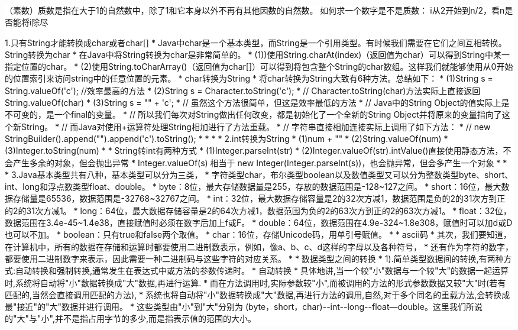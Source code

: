 

（素数）质数是指在大于1的自然数中，除了1和它本身以外不再有其他因数的自然数。
如何求一个数字是不是质数：
i从2开始到n/2，看n是否能将i除尽


1.只有String才能转换成char或者char[]
     * Java中char是一个基本类型，而String是一个引用类型。有时候我们需要在它们之间互相转换。
String转换为char
     * 在Java中将String转换为char是非常简单的。
     * (1))使用String.charAt(index)（返回值为char）可以得到String中某一指定位置的char。
     * (2)使用String.toCharArray()（返回值为char[]）可以得到将包含整个String的char数组。这样我们就能够使用从0开始的位置索引来访问string中的任意位置的元素。
     *
char转换为String
     * 将char转换为String大致有6种方法。总结如下：
     * (1)String s = String.valueOf('c'); //效率最高的方法
     * (2)String s = Character.toString('c');
     * // Character.toString(char)方法实际上直接返回String.valueOf(char)
     * (3)String s = "" + 'c';
     * // 虽然这个方法很简单，但这是效率最低的方法
     * // Java中的String Object的值实际上是不可变的，是一个final的变量。
     * // 所以我们每次对String做出任何改变，都是初始化了一个全新的String Object并将原来的变量指向了这个新String。
     * // 而Java对使用+运算符处理String相加进行了方法重载。
     * // 字符串直接相加连接实际上调用了如下方法：
     * // new StringBuilder().append("").append('c').toString();
     *
     *
     *
     *
2.int转换为String
     * (1)num + ""
     * (2)String.valueOf(num)
     * (3)Integer.toString(num)
     *
     * String转int有两种方式
     * (1)Integer.parseInt(str)
     * (2)Integer.valueOf(str).intValue()直接使用静态方法，不会产生多余的对象，但会抛出异常
     * Integer.valueOf(s) 相当于 new Integer(Integer.parseInt(s))，也会抛异常，但会多产生一个对象
     *
     *
     *
3.Java基本类型共有八种，基本类型可以分为三类，
     * 字符类型char，布尔类型boolean以及数值类型又可以分为整数类型byte、short、int、long和浮点数类型float、double。
     * byte：8位，最大存储数据量是255，存放的数据范围是-128~127之间。
     * short：16位，最大数据存储量是65536，数据范围是-32768~32767之间。
     * int：32位，最大数据存储容量是2的32次方减1，数据范围是负的2的31次方到正的2的31次方减1。
     * long：64位，最大数据存储容量是2的64次方减1，数据范围为负的2的63次方到正的2的63次方减1。
     * float：32位，数据范围在3.4e-45~1.4e38，直接赋值时必须在数字后加上f或F。
     * double：64位，数据范围在4.9e-324~1.8e308，赋值时可以加d或D也可以不加。
     * boolean：只有true和false两个取值。
     * char：16位，存储Unicode码，用单引号赋值。
     *
     * ascii码
     * 其次，我们要知道，在计算机中，所有的数据在存储和运算时都要使用二进制数表示，例如，像a、b、c、d这样的字母以及各种符号，
     * 还有作为字符的数字，都要使用二进制数字来表示，因此需要一种二进制码与这些字符的对应关系。
     *
     * 数据类型之间的转换
     * 1).简单类型数据间的转换,有两种方式:自动转换和强制转换,通常发生在表达式中或方法的参数传递时。
     * 自动转换
     * 具体地讲,当一个较"小"数据与一个较"大"的数据一起运算时,系统将自动将"小"数据转换成"大"数据,再进行运算.
     * 而在方法调用时,实际参数较"小",而被调用的方法的形式参数数据又较"大"时(若有匹配的,当然会直接调用匹配的方法),
     * 系统也将自动将"小"数据转换成"大"数据,再进行方法的调用,自然,对于多个同名的重载方法,会转换成最"接近"的"大"数据并进行调用。
     * 这些类型由"小"到"大"分别为 (byte，short，char)--int--long--float—double。这里我们所说的"大"与"小",并不是指占用字节的多少,而是指表示值的范围的大小。